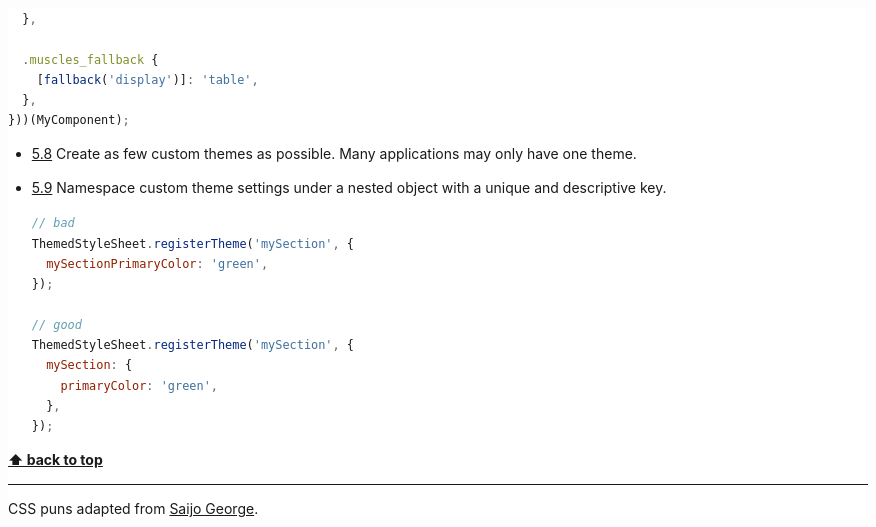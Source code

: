   ```jsx
    },

    .muscles_fallback {
      [fallback('display')]: 'table',
    },
  }))(MyComponent);
  ```

<a name='guide-themes-5.8'></a>

- [5.8](#guide-themes-5.8) Create as few custom themes as possible. Many applications may only have one theme.

<a name='guide-themes-5.9'></a>

- [5.9](#guide-themes-5.9) Namespace custom theme settings under a nested object with a unique and descriptive key.

  ```jsx
  // bad
  ThemedStyleSheet.registerTheme('mySection', {
    mySectionPrimaryColor: 'green',
  });

  // good
  ThemedStyleSheet.registerTheme('mySection', {
    mySection: {
      primaryColor: 'green',
    },
  });
  ```

**[⬆ back to top](#toc)**

------------------------------

CSS puns adapted from [Saijo George](https://saijogeorge.com/css-puns/).